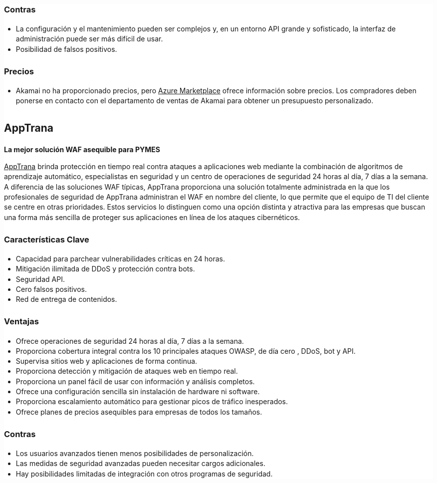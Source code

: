 ### Contras

- La configuración y el mantenimiento pueden ser complejos y, en un entorno API grande y sofisticado, la interfaz de administración puede ser más difícil de usar.
- Posibilidad de falsos positivos.

### Precios

- Akamai no ha proporcionado precios, pero [Azure Marketplace](https://azuremarketplace.microsoft.com/en-ca/marketplace/apps/akamai-technologies.akamai_wap_public?tab=PlansAndPrice) ofrece información sobre precios. Los compradores deben ponerse en contacto con el departamento de ventas de Akamai para obtener un presupuesto personalizado.

## AppTrana

**La mejor solución WAF asequible para PYMES**

[AppTrana](https://www.indusface.com/web-application-firewall.php) brinda protección en tiempo real contra ataques a aplicaciones web mediante la combinación de algoritmos de aprendizaje automático, especialistas en seguridad y un centro de operaciones de seguridad 24 horas al día, 7 días a la semana. A diferencia de las soluciones WAF típicas, AppTrana proporciona una solución totalmente administrada en la que los profesionales de seguridad de AppTrana administran el WAF en nombre del cliente, lo que permite que el equipo de TI del cliente se centre en otras prioridades. Estos servicios lo distinguen como una opción distinta y atractiva para las empresas que buscan una forma más sencilla de proteger sus aplicaciones en línea de los ataques cibernéticos.

### Características Clave

- Capacidad para parchear vulnerabilidades críticas en 24 horas.
- Mitigación ilimitada de DDoS y protección contra bots.
- Seguridad API.
- Cero falsos positivos.
- Red de entrega de contenidos.

### Ventajas

- Ofrece operaciones de seguridad 24 horas al día, 7 días a la semana.
- Proporciona cobertura integral contra los 10 principales ataques OWASP, de día cero , DDoS, bot y API.
- Supervisa sitios web y aplicaciones de forma continua.
- Proporciona detección y mitigación de ataques web en tiempo real.
- Proporciona un panel fácil de usar con información y análisis completos.
- Ofrece una configuración sencilla sin instalación de hardware ni software.
- Proporciona escalamiento automático para gestionar picos de tráfico inesperados.
- Ofrece planes de precios asequibles para empresas de todos los tamaños.

### Contras

- Los usuarios avanzados tienen menos posibilidades de personalización.
- Las medidas de seguridad avanzadas pueden necesitar cargos adicionales.
- Hay posibilidades limitadas de integración con otros programas de seguridad.

